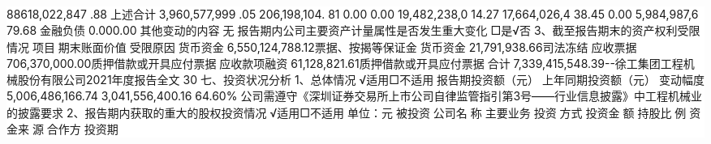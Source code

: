 88618,022,847
.88
上述合计
3,960,577,999
.05
206,198,104.
81
0.00
0.00
19,482,238,0
14.27
17,664,026,4
38.45
0.00
5,984,987,6
79.68
金融负债
0.000.00
其他变动的内容
无
报告期内公司主要资产计量属性是否发生重大变化
□是√否
3、截至报告期末的资产权利受限情况
项目
期末账面价值
受限原因
货币资金
6,550,124,788.12票据、按揭等保证金
货币资金
21,791,938.66司法冻结
应收票据
706,370,000.00质押借款或开具应付票据
应收款项融资
61,128,821.61质押借款或开具应付票据
合计
7,339,415,548.39--徐工集团工程机械股份有限公司2021年度报告全文
30
七、投资状况分析
1、总体情况
√适用□不适用
报告期投资额（元）
上年同期投资额（元）
变动幅度
5,006,486,166.74
3,041,556,400.16
64.60%
公司需遵守《深圳证券交易所上市公司自律监管指引第3号——行业信息披露》中工程机械业的披露要求
2、报告期内获取的重大的股权投资情况
√适用□不适用
单位：元
被投资
公司名
称
主要业务
投资
方式
投资金
额
持股比
例
资金来
源
合作方
投资期